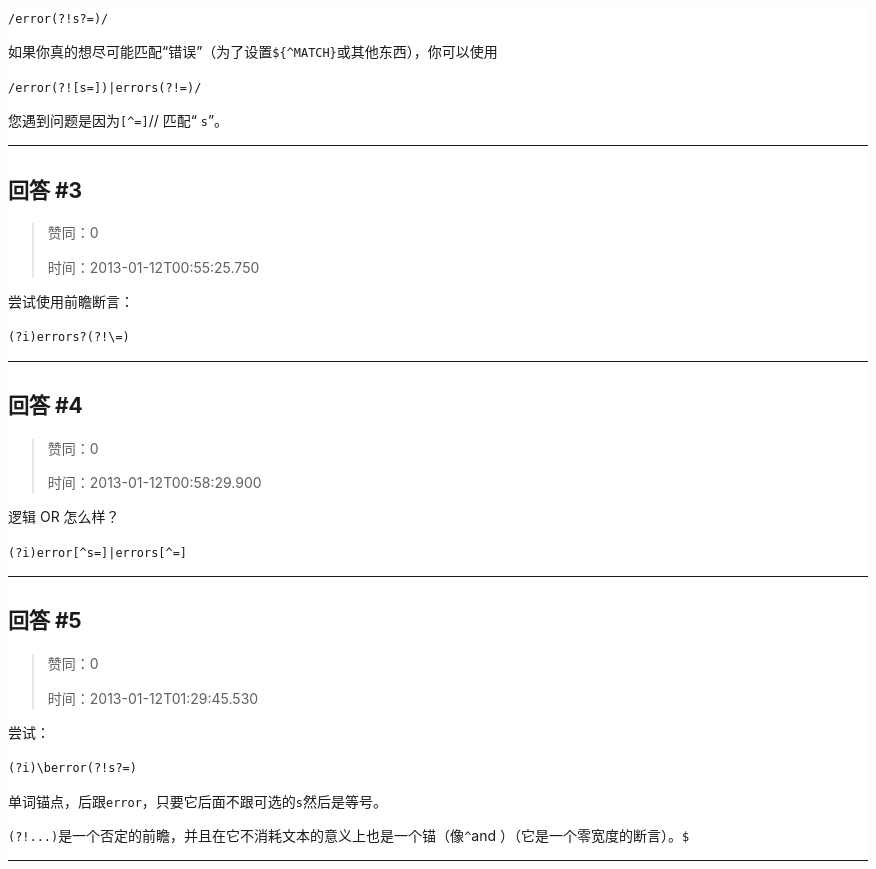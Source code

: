 ```
/error(?!s?=)/ 
```

如果你真的想尽可能匹配“错误”（为了设置`${^MATCH}`或其他东西），你可以使用

```
/error(?![s=])|errors(?!=)/ 
```

您遇到问题是因为`[^=]`// 匹配“ `s`”。

* * *

## 回答 #3

> 赞同：0
> 
> 时间：2013-01-12T00:55:25.750

尝试使用前瞻断言：

```
(?i)errors?(?!\=) 
```

* * *

## 回答 #4

> 赞同：0
> 
> 时间：2013-01-12T00:58:29.900

逻辑 OR 怎么样？

```
(?i)error[^s=]|errors[^=] 
```

* * *

## 回答 #5

> 赞同：0
> 
> 时间：2013-01-12T01:29:45.530

尝试：

```
(?i)\berror(?!s?=) 
```

单词锚点，后跟`error`，只要它后面不跟可选的`s`然后是等号。

`(?!...)`是一个否定的前瞻，并且在它不消耗文本的意义上也是一个锚（像`^`and ）（它是一个零宽度的断言）。`$`

* * *
